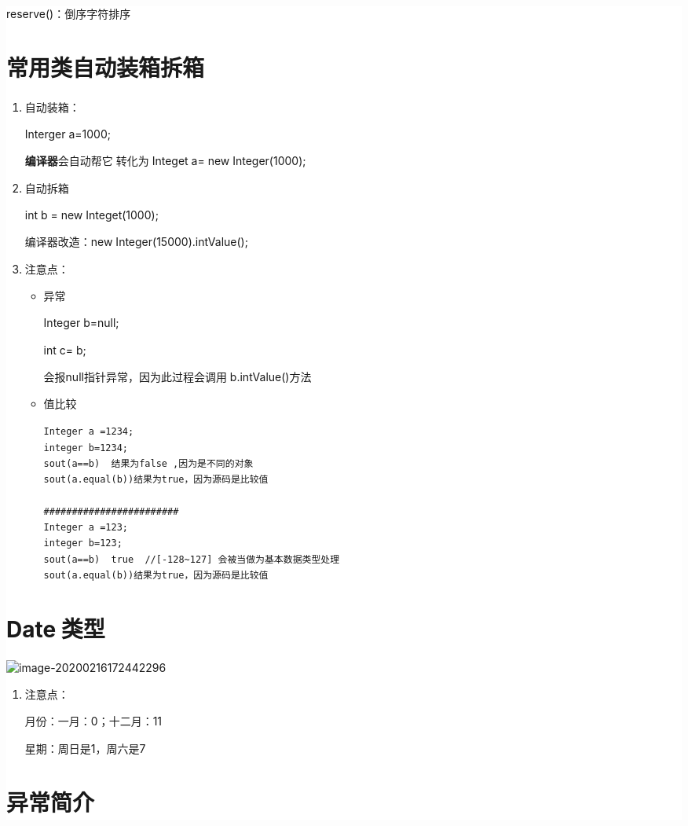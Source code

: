   reserve()：倒序字符排序



# 常用类自动装箱拆箱

1. 自动装箱：

   Interger a=1000;

   **编译器**会自动帮它 转化为 Integet a= new Integer(1000);

2. 自动拆箱

   int b = new Integet(1000);

   编译器改造：new Integer(15000).intValue();

3. 注意点：

   * 异常

     Integer b=null;

     int c= b;

     会报null指针异常，因为此过程会调用 b.intValue()方法

   * 值比较

     ```
     Integer a =1234;
     integer b=1234;
     sout(a==b)  结果为false ,因为是不同的对象
     sout(a.equal(b))结果为true，因为源码是比较值
     
     ########################
     Integer a =123;
     integer b=123;
     sout(a==b)  true  //[-128~127] 会被当做为基本数据类型处理
     sout(a.equal(b))结果为true，因为源码是比较值
     ```


# Date 类型

![image-20200216172442296](C:\Users\vinti\AppData\Roaming\Typora\typora-user-images\image-20200216172442296.png)

1. 注意点：

   月份：一月：0；十二月：11

   星期：周日是1，周六是7



# 异常简介
